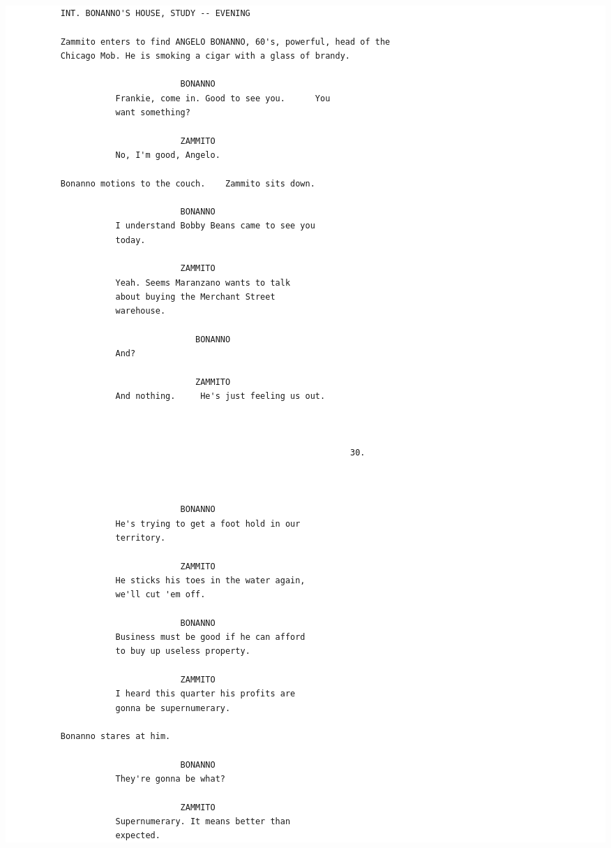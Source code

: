                

               INT. BONANNO'S HOUSE, STUDY -- EVENING

               Zammito enters to find ANGELO BONANNO, 60's, powerful, head of the
               Chicago Mob. He is smoking a cigar with a glass of brandy.

                                       BONANNO
                          Frankie, come in. Good to see you.      You
                          want something?

                                       ZAMMITO
                          No, I'm good, Angelo.

               Bonanno motions to the couch.    Zammito sits down.

                                       BONANNO
                          I understand Bobby Beans came to see you
                          today.

                                       ZAMMITO
                          Yeah. Seems Maranzano wants to talk
                          about buying the Merchant Street
                          warehouse.

                                          BONANNO
                          And?

                                          ZAMMITO
                          And nothing.     He's just feeling us out.

               

                                                                         30.

               

                                       BONANNO
                          He's trying to get a foot hold in our
                          territory.

                                       ZAMMITO
                          He sticks his toes in the water again,
                          we'll cut 'em off.

                                       BONANNO
                          Business must be good if he can afford
                          to buy up useless property.

                                       ZAMMITO
                          I heard this quarter his profits are
                          gonna be supernumerary.

               Bonanno stares at him.

                                       BONANNO
                          They're gonna be what?

                                       ZAMMITO
                          Supernumerary. It means better than
                          expected.
